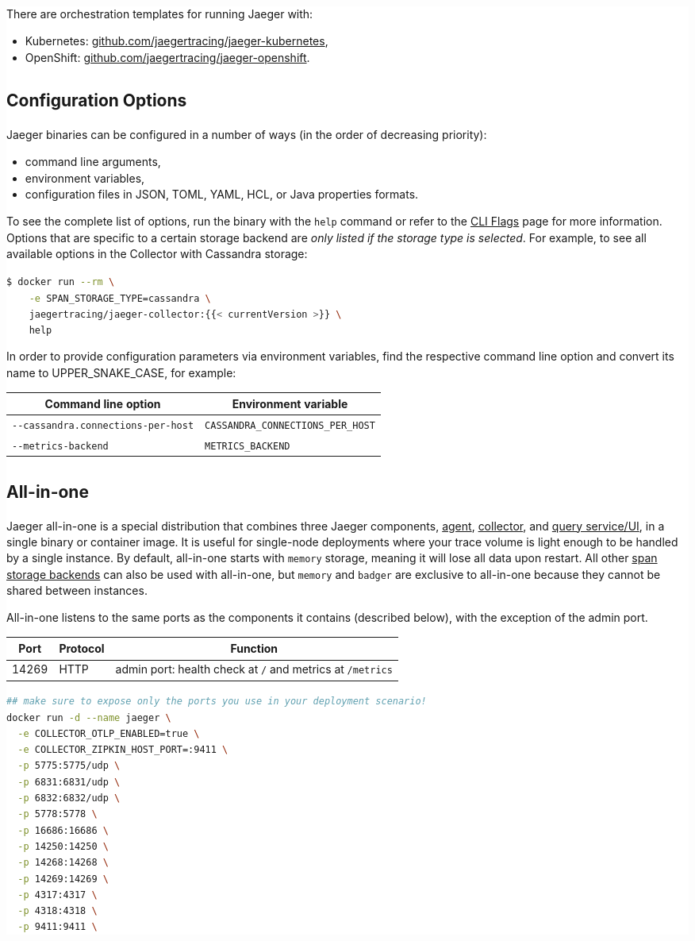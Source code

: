 There are orchestration templates for running Jaeger with:

  * Kubernetes: [github.com/jaegertracing/jaeger-kubernetes](https://github.com/jaegertracing/jaeger-kubernetes),
  * OpenShift: [github.com/jaegertracing/jaeger-openshift](https://github.com/jaegertracing/jaeger-openshift).

## Configuration Options

Jaeger binaries can be configured in a number of ways (in the order of decreasing priority):

  * command line arguments,
  * environment variables,
  * configuration files in JSON, TOML, YAML, HCL, or Java properties formats.

To see the complete list of options, run the binary with the `help` command or refer to the [CLI Flags](../cli/) page for more information. Options that are specific to a certain storage backend are _only listed if the storage type is selected_. For example, to see all available options in the Collector with Cassandra storage:

```sh
$ docker run --rm \
    -e SPAN_STORAGE_TYPE=cassandra \
    jaegertracing/jaeger-collector:{{< currentVersion >}} \
    help
```

In order to provide configuration parameters via environment variables, find the respective command line option and convert its name to UPPER_SNAKE_CASE, for example:

Command line option                | Environment variable
-----------------------------------|-------------------------------
`--cassandra.connections-per-host` | `CASSANDRA_CONNECTIONS_PER_HOST`
`--metrics-backend`                | `METRICS_BACKEND`

## All-in-one

Jaeger all-in-one is a special distribution that combines three Jaeger components, [agent](#agent), [collector](#collector), and [query service/UI](#query-service--ui), in a single binary or container image. It is useful for single-node deployments where your trace volume is light enough to be handled by a single instance. By default, all-in-one starts with `memory` storage, meaning it will lose all data upon restart. All other [span storage backends](#span-storage-backends) can also be used with all-in-one, but `memory` and `badger` are exclusive to all-in-one because they cannot be shared between instances.

All-in-one listens to the same ports as the components it contains (described below), with the exception of the admin port.

Port  | Protocol | Function
----- | -------  | ---
14269 | HTTP     | admin port: health check at `/` and metrics at `/metrics`

```bash
## make sure to expose only the ports you use in your deployment scenario!
docker run -d --name jaeger \
  -e COLLECTOR_OTLP_ENABLED=true \
  -e COLLECTOR_ZIPKIN_HOST_PORT=:9411 \
  -p 5775:5775/udp \
  -p 6831:6831/udp \
  -p 6832:6832/udp \
  -p 5778:5778 \
  -p 16686:16686 \
  -p 14250:14250 \
  -p 14268:14268 \
  -p 14269:14269 \
  -p 4317:4317 \
  -p 4318:4318 \
  -p 9411:9411 \
```